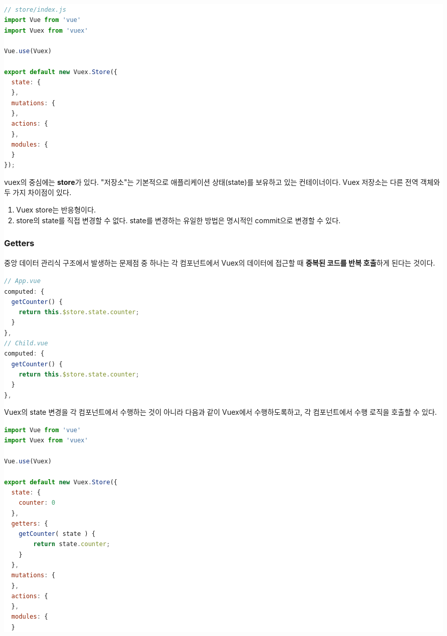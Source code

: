 ```js
// store/index.js 
import Vue from 'vue'
import Vuex from 'vuex'

Vue.use(Vuex)

export default new Vuex.Store({
  state: {
  },
  mutations: {
  },
  actions: {
  },
  modules: {
  }
});
```

vuex의 중심에는 **store**가 있다. "저장소"는 기본적으로 애플리케이션 상태(state)를 보유하고 있는 컨테이너이다. Vuex 저장소는 다른 전역 객체와 두 가지 차이점이 있다.

1. Vuex store는 반응형이다. 
2. store의 state를 직접 변경할 수 없다. state를 변경하는 유일한 방법은 명시적인 commit으로 변경할 수 있다.

### Getters

중앙 데이터 관리식 구조에서 발생하는 문제점 중 하나는 각 컴포넌트에서 Vuex의 데이터에 접근할 때 **중복된 코드를 반복 호출**하게 된다는 것이다.

```js
// App.vue
computed: {
  getCounter() {
    return this.$store.state.counter;
  }
},
// Child.vue
computed: {
  getCounter() {
    return this.$store.state.counter;
  }
},
```

Vuex의 state 변경을 각 컴포넌트에서 수행하는 것이 아니라 다음과 같이 Vuex에서 수행하도록하고, 각 컴포넌트에서 수행 로직을 호출할 수 있다.

```js
import Vue from 'vue'
import Vuex from 'vuex'

Vue.use(Vuex)

export default new Vuex.Store({
  state: {
  	counter: 0
  },
  getters: {
  	getCounter( state ) {
  		return state.counter;
  	}
  },
  mutations: {
  },
  actions: {
  },
  modules: {
  }
```
